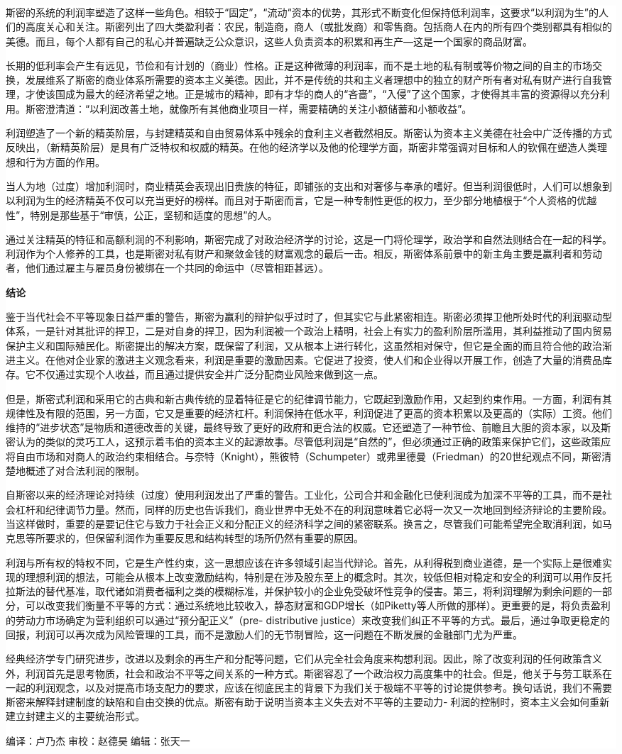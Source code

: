   

斯密的系统的利润率塑造了这样一些角色。相较于“固定”，“流动“资本的优势，其形式不断变化但保持低利润率，这要求“以利润为生”的人们的高度关心和关注。斯密列出了四大类盈利者：农民，制造商，商人（或批发商）和零售商。包括商人在内的所有四个类别都具有相似的美德。而且，每个人都有自己的私心并普遍缺乏公众意识，这些人负责资本的积累和再生产—这是一个国家的商品财富。

  

长期的低利率会产生有远见，节俭和有计划的（商业）性格。正是这种微薄的利润率，而不是土地的私有制或等价物之间的自主的市场交换，发展维系了斯密的商业体系所需要的资本主义美德。因此，并不是传统的共和主义者理想中的独立的财产所有者对私有财产进行自我管理，才使该国成为最大的经济希望之地。正是城市的精神，即有才华的商人的“吝啬”，“入侵”了这个国家，才使得其丰富的资源得以充分利用。斯密澄清道：“以利润改善土地，就像所有其他商业项目一样，需要精确的关注小额储蓄和小额收益”。

  

利润塑造了一个新的精英阶层，与封建精英和自由贸易体系中残余的食利主义者截然相反。斯密认为资本主义美德在社会中广泛传播的方式反映出，（新精英阶层）是具有广泛特权和权威的精英。在他的经济学以及他的伦理学方面，斯密非常强调对目标和人的钦佩在塑造人类理想和行为方面的作用。

  

当人为地（过度）增加利润时，商业精英会表现出旧贵族的特征，即铺张的支出和对奢侈与奉承的嗜好。但当利润很低时，人们可以想象到以利润为生的经济精英不仅可以充当更好的榜样。而且对于斯密而言，它是一种专制性更低的权力，至少部分地植根于“个人资格的优越性”，特别是那些基于“审慎，公正，坚韧和适度的思想”的人。

  

通过关注精英的特征和高额利润的不利影响，斯密完成了对政治经济学的讨论，这是一门将伦理学，政治学和自然法则结合在一起的科学。利润作为个人修养的工具，也是斯密对私有财产和聚敛金钱的财富观念的最后一击。相反，斯密体系前景中的新主角主要是赢利者和劳动者，他们通过雇主与雇员身份被绑在一个共同的命运中（尽管相距甚远）。

  

 **结论**

鉴于当代社会不平等现象日益严重的警告，斯密为赢利的辩护似乎过时了，但其实它与此紧密相连。斯密必须捍卫他所处时代的利润驱动型体系，一是针对其批评的捍卫，二是对自身的捍卫，因为利润被一个政治上精明，社会上有实力的盈利阶层所滥用，其利益推动了国内贸易保护主义和国际殖民化。斯密提出的解决方案，既保留了利润，又从根本上进行转化，这虽然相对保守，但它是全面的而且符合他的政治渐进主义。在他对企业家的激进主义观念看来，利润是重要的激励因素。它促进了投资，使人们和企业得以开展工作，创造了大量的消费品库存。它不仅通过实现个人收益，而且通过提供安全并广泛分配商业风险来做到这一点。

  

但是，斯密式利润和采用它的古典和新古典传统的显着特征是它的纪律调节能力，它既起到激励作用，又起到约束作用。一方面，利润有其规律性及有限的范围，另一方面，它又是重要的经济杠杆。利润保持在低水平，利润促进了更高的资本积累以及更高的（实际）工资。他们维持的“进步状态”是物质和道德改善的关键，最终导致了更好的政府和更合法的权威。它还塑造了一种节俭、前瞻且大胆的资本家，以及斯密认为的类似的灵巧工人，这预示着韦伯的资本主义的起源故事。尽管低利润是“自然的”，但必须通过正确的政策来保护它们，这些政策应将自由市场和对商人的政治约束相结合。与奈特（Knight），熊彼特（Schumpeter）或弗里德曼（Friedman）的20世纪观点不同，斯密清楚地概述了对合法利润的限制。

  

自斯密以来的经济理论对持续（过度）使用利润发出了严重的警告。工业化，公司合并和金融化已使利润成为加深不平等的工具，而不是社会杠杆和纪律调节力量。然而，同样的历史也告诉我们，商业世界中无处不在的利润意味着它必将一次又一次地回到经济辩论的主要阶段。当这样做时，重要的是要记住它与致力于社会正义和分配正义的经济科学之间的紧密联系。换言之，尽管我们可能希望完全取消利润，如马克思等所要求的，但保留利润作为重要反思和结构转型的场所仍然有重要的原因。

  

利润与所有权的特权不同，它是生产性约束，这一思想应该在许多领域引起当代辩论。首先，从利得税到商业道德，是一个实际上是很难实现的理想利润的想法，可能会从根本上改变激励结构，特别是在涉及股东至上的概念时。其次，较低但相对稳定和安全的利润可以用作反托拉斯法的替代基准，取代诸如消费者福利之类的模糊标准，并保护较小的企业免受破坏性竞争的侵害。第三，将利润理解为剩余问题的一部分，可以改变我们衡量不平等的方式：通过系统地比较收入，静态财富和GDP增长（如Piketty等人所做的那样）。更重要的是，将负责盈利的劳动力市场确定为营利组织可以通过“预分配正义”（pre-
distributive
justice）来改变我们纠正不平等的方式。最后，通过争取更稳定的回报，利润可以再次成为风险管理的工具，而不是激励人们的无节制冒险，这一问题在不断发展的金融部门尤为严重。

  

经典经济学专门研究进步，改进以及剩余的再生产和分配等问题，它们从完全社会角度来构想利润。因此，除了改变利润的任何政策含义外，利润首先是思考物质，社会和政治不平等之间关系的一种方式。斯密容忍了一个政治权力高度集中的社会。但是，他关于与劳工联系在一起的利润观念，以及对提高市场支配力的要求，应该在彻底民主的背景下为我们关于极端不平等的讨论提供参考。换句话说，我们不需要斯密来解释封建制度的缺陷和自由交换的优点。斯密有助于说明当资本主义失去对不平等的主要动力-
利润的控制时，资本主义会如何重新建立封建主义的主要统治形式。

编译：卢乃杰 审校：赵德昊 编辑：张天一

  

